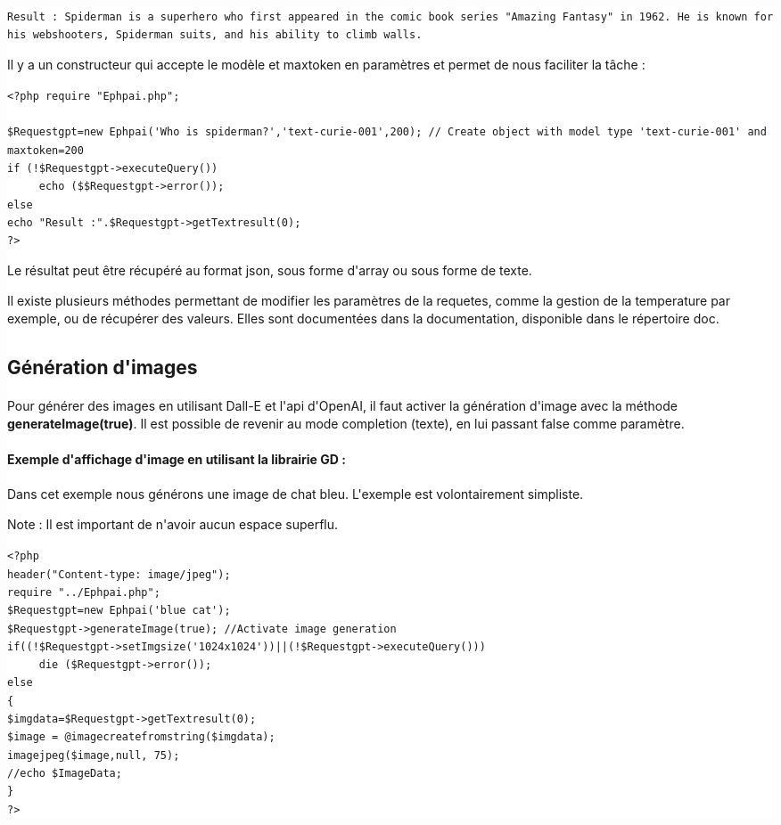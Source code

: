 ```
Result : Spiderman is a superhero who first appeared in the comic book series "Amazing Fantasy" in 1962. He is known for his webshooters, Spiderman suits, and his ability to climb walls.
```

Il y a un constructeur qui accepte le modèle et maxtoken en paramètres et permet de nous faciliter la tâche :

```
<?php require "Ephpai.php";

$Requestgpt=new Ephpai('Who is spiderman?','text-curie-001',200); // Create object with model type 'text-curie-001' and maxtoken=200 
if (!$Requestgpt->executeQuery())
     echo ($$Requestgpt->error());
else
echo "Result :".$Requestgpt->getTextresult(0);
?>
```
Le résultat peut être récupéré au format json, sous forme d'array ou sous forme de texte.

Il existe plusieurs méthodes permettant de modifier les paramètres de la requetes, comme la gestion de la temperature par exemple, ou de récupérer des valeurs.
Elles sont documentées dans la documentation, disponible dans le répertoire doc.

## Génération d'images

Pour générer des images en utilisant Dall-E et l'api d'OpenAI, il faut activer la génération d'image avec la méthode **generateImage(true)**.
Il est possible de revenir au mode completion (texte), en lui passant false comme paramètre.

#### Exemple d'affichage d'image en utilisant la librairie GD :
Dans cet exemple nous générons une image de chat bleu. L'exemple est volontairement simpliste.

Note : Il est important de n'avoir aucun espace superflu.
```
<?php
header("Content-type: image/jpeg");
require "../Ephpai.php";
$Requestgpt=new Ephpai('blue cat');
$Requestgpt->generateImage(true); //Activate image generation
if((!$Requestgpt->setImgsize('1024x1024'))||(!$Requestgpt->executeQuery()))
     die ($Requestgpt->error());
else
{
$imgdata=$Requestgpt->getTextresult(0);
$image = @imagecreatefromstring($imgdata);
imagejpeg($image,null, 75);
//echo $ImageData;
}
?>
``` 
